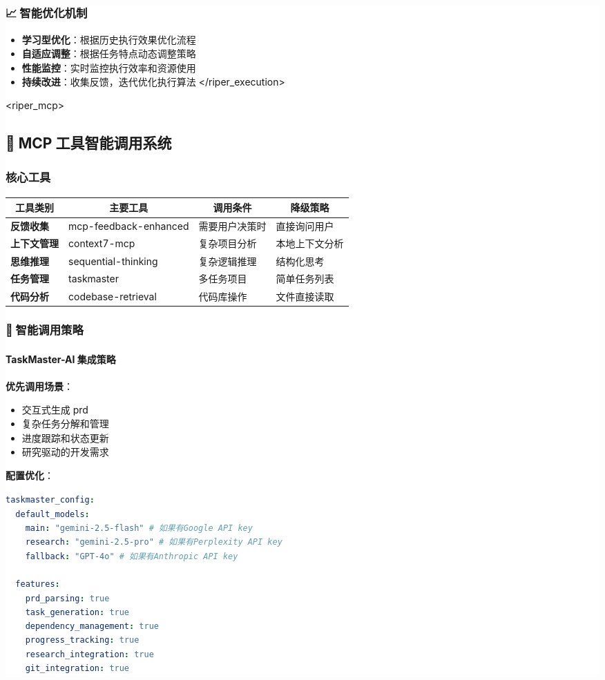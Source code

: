 ### 📈 智能优化机制

- **学习型优化**：根据历史执行效果优化流程
- **自适应调整**：根据任务特点动态调整策略
- **性能监控**：实时监控执行效率和资源使用
- **持续改进**：收集反馈，迭代优化执行算法
  </riper_execution>

<riper_mcp>

## 🔧 MCP 工具智能调用系统

### 核心工具

| 工具类别       | 主要工具              | 调用条件       | 降级策略       |
| -------------- | --------------------- | -------------- | -------------- |
| **反馈收集**   | mcp-feedback-enhanced | 需要用户决策时 | 直接询问用户   |
| **上下文管理** | context7-mcp          | 复杂项目分析   | 本地上下文分析 |
| **思维推理**   | sequential-thinking   | 复杂逻辑推理   | 结构化思考     |
| **任务管理**   | taskmaster            | 多任务项目     | 简单任务列表   |
| **代码分析**   | codebase-retrieval    | 代码库操作     | 文件直接读取   |

### 🧠 智能调用策略

#### TaskMaster-AI 集成策略

**优先调用场景**：

- 交互式生成 prd
- 复杂任务分解和管理
- 进度跟踪和状态更新
- 研究驱动的开发需求

**配置优化**：

```yaml
taskmaster_config:
  default_models:
    main: "gemini-2.5-flash" # 如果有Google API key
    research: "gemini-2.5-pro" # 如果有Perplexity API key
    fallback: "GPT-4o" # 如果有Anthropic API key

  features:
    prd_parsing: true
    task_generation: true
    dependency_management: true
    progress_tracking: true
    research_integration: true
    git_integration: true
```
